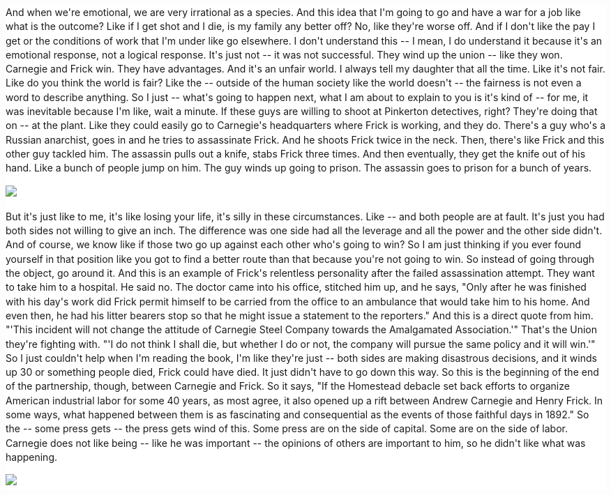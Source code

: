 And when we're emotional, we are very irrational as a species. And this idea that I'm going to go and have a war for a job like what is the outcome? Like if I get shot and I die, is my family any better off? No, like they're worse off. And if I don't like the pay I get or the conditions of work that I'm under like go elsewhere. I don't understand this -- I mean, I do understand it because it's an emotional response, not a logical response. It's just not -- it was not successful. They wind up the union -- like they won. Carnegie and Frick win. They have advantages. And it's an unfair world. I always tell my daughter that all the time. Like it's not fair. Like do you think the world is fair? Like the -- outside of the human society like the world doesn't -- the fairness is not even a word to describe anything. So I just -- what's going to happen next, what I am about to explain to you is it's kind of -- for me, it was inevitable because I'm like, wait a minute. If these guys are willing to shoot at Pinkerton detectives, right? They're doing that on -- at the plant. Like they could easily go to Carnegie's headquarters where Frick is working, and they do. There's a guy who's a Russian anarchist, goes in and he tries to assassinate Frick. And he shoots Frick twice in the neck. Then, there's like Frick and this other guy tackled him. The assassin pulls out a knife, stabs Frick three times. And then eventually, they get the knife out of his hand. Like a bunch of people jump on him. The guy winds up going to prison. The assassin goes to prison for a bunch of years.

![](https://www.foundersnotes.com/static/images/new_icons/chevron-down-alt-thin.svg)

But it's just like to me, it's like losing your life, it's silly in these circumstances. Like -- and both people are at fault. It's just you had both sides not willing to give an inch. The difference was one side had all the leverage and all the power and the other side didn't. And of course, we know like if those two go up against each other who's going to win? So I am just thinking if you ever found yourself in that position like you got to find a better route than that because you're not going to win. So instead of going through the object, go around it. And this is an example of Frick's relentless personality after the failed assassination attempt. They want to take him to a hospital. He said no. The doctor came into his office, stitched him up, and he says, "Only after he was finished with his day's work did Frick permit himself to be carried from the office to an ambulance that would take him to his home. And even then, he had his litter bearers stop so that he might issue a statement to the reporters." And this is a direct quote from him. "'This incident will not change the attitude of Carnegie Steel Company towards the Amalgamated Association.'" That's the Union they're fighting with. "'I do not think I shall die, but whether I do or not, the company will pursue the same policy and it will win.'" So I just couldn't help when I'm reading the book, I'm like they're just -- both sides are making disastrous decisions, and it winds up 30 or something people died, Frick could have died. It just didn't have to go down this way. So this is the beginning of the end of the partnership, though, between Carnegie and Frick. So it says, "If the Homestead debacle set back efforts to organize American industrial labor for some 40 years, as most agree, it also opened up a rift between Andrew Carnegie and Henry Frick. In some ways, what happened between them is as fascinating and consequential as the events of those faithful days in 1892." So the -- some press gets -- the press gets wind of this. Some press are on the side of capital. Some are on the side of labor. Carnegie does not like being -- like he was important -- the opinions of others are important to him, so he didn't like what was happening.

![](https://www.foundersnotes.com/static/images/new_icons/chevron-down-alt-thin.svg)

